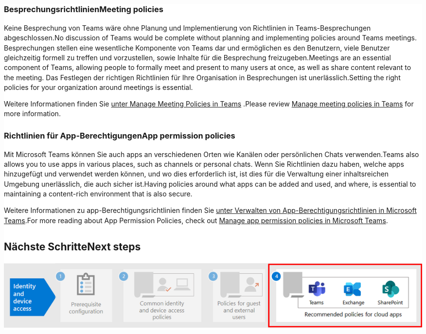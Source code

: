 ### <a name="meeting-policies"></a><span data-ttu-id="11ff2-193">Besprechungsrichtlinien</span><span class="sxs-lookup"><span data-stu-id="11ff2-193">Meeting policies</span></span>

<span data-ttu-id="11ff2-194">Keine Besprechung von Teams wäre ohne Planung und Implementierung von Richtlinien in Teams-Besprechungen abgeschlossen.</span><span class="sxs-lookup"><span data-stu-id="11ff2-194">No discussion of Teams would be complete without planning and implementing policies around Teams meetings.</span></span> <span data-ttu-id="11ff2-195">Besprechungen stellen eine wesentliche Komponente von Teams dar und ermöglichen es den Benutzern, viele Benutzer gleichzeitig formell zu treffen und vorzustellen, sowie Inhalte für die Besprechung freizugeben.</span><span class="sxs-lookup"><span data-stu-id="11ff2-195">Meetings are an essential component of Teams, allowing people to formally meet and present to many users at once, as well as share content relevant to the meeting.</span></span> <span data-ttu-id="11ff2-196">Das Festlegen der richtigen Richtlinien für Ihre Organisation in Besprechungen ist unerlässlich.</span><span class="sxs-lookup"><span data-stu-id="11ff2-196">Setting the right policies for your organization around meetings is essential.</span></span>

<span data-ttu-id="11ff2-197">Weitere Informationen finden Sie [unter Manage Meeting Policies in Teams](https://docs.microsoft.com/microsoftteams/meeting-policies-in-teams) .</span><span class="sxs-lookup"><span data-stu-id="11ff2-197">Please review [Manage meeting policies in Teams](https://docs.microsoft.com/microsoftteams/meeting-policies-in-teams) for more information.</span></span>

### <a name="app-permission-policies"></a><span data-ttu-id="11ff2-198">Richtlinien für App-Berechtigungen</span><span class="sxs-lookup"><span data-stu-id="11ff2-198">App permission policies</span></span>

<span data-ttu-id="11ff2-199">Mit Microsoft Teams können Sie auch apps an verschiedenen Orten wie Kanälen oder persönlichen Chats verwenden.</span><span class="sxs-lookup"><span data-stu-id="11ff2-199">Teams also allows you to use apps in various places, such as channels or personal chats.</span></span> <span data-ttu-id="11ff2-200">Wenn Sie Richtlinien dazu haben, welche apps hinzugefügt und verwendet werden können, und wo dies erforderlich ist, ist dies für die Verwaltung einer inhaltsreichen Umgebung unerlässlich, die auch sicher ist.</span><span class="sxs-lookup"><span data-stu-id="11ff2-200">Having policies around what apps can be added and used, and where, is essential to maintaining a content-rich environment that is also secure.</span></span>

<span data-ttu-id="11ff2-201">Weitere Informationen zu app-Berechtigungsrichtlinien finden Sie [unter Verwalten von App-Berechtigungsrichtlinien in Microsoft Teams](https://docs.microsoft.com/microsoftteams/teams-app-permission-policies).</span><span class="sxs-lookup"><span data-stu-id="11ff2-201">For more reading about App Permission Policies, check out [Manage app permission policies in Microsoft Teams](https://docs.microsoft.com/microsoftteams/teams-app-permission-policies).</span></span>

## <a name="next-steps"></a><span data-ttu-id="11ff2-202">Nächste Schritte</span><span class="sxs-lookup"><span data-stu-id="11ff2-202">Next steps</span></span>

![Schritt 4: Richtlinien für Microsoft 365 Cloud-apps](../media/microsoft-365-policies-configurations/identity-device-access-steps-next-step-4.png)

